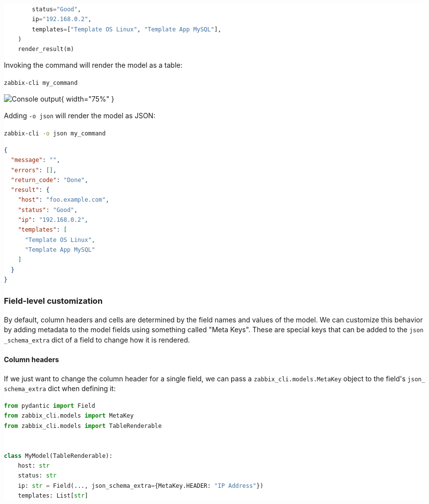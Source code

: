```python
        status="Good",
        ip="192.168.0.2",
        templates=["Template OS Linux", "Template App MySQL"],
    )
    render_result(m)
```

Invoking the command will render the model as a table:

```bash
zabbix-cli my_command
```

![Console output](../static/img/plugins/render_table.png){ width="75%" }

Adding `-o json` will render the model as JSON:

```bash
zabbix-cli -o json my_command
```

```json
{
  "message": "",
  "errors": [],
  "return_code": "Done",
  "result": {
    "host": "foo.example.com",
    "status": "Good",
    "ip": "192.168.0.2",
    "templates": [
      "Template OS Linux",
      "Template App MySQL"
    ]
  }
}
```

### Field-level customization

By default, column headers and cells are determined by the field names and values of the model. We can customize this behavior by adding metadata to the model fields using something called "Meta Keys". These are special keys that can be added to the `json_schema_extra` dict of a field to change how it is rendered.

#### Column headers

If we just want to change the column header for a single field, we can pass a `zabbix_cli.models.MetaKey` object to the field's `json_schema_extra` dict when defining it:

```python
from pydantic import Field
from zabbix_cli.models import MetaKey
from zabbix_cli.models import TableRenderable


class MyModel(TableRenderable):
    host: str
    status: str
    ip: str = Field(..., json_schema_extra={MetaKey.HEADER: "IP Address"})
    templates: List[str]
```

